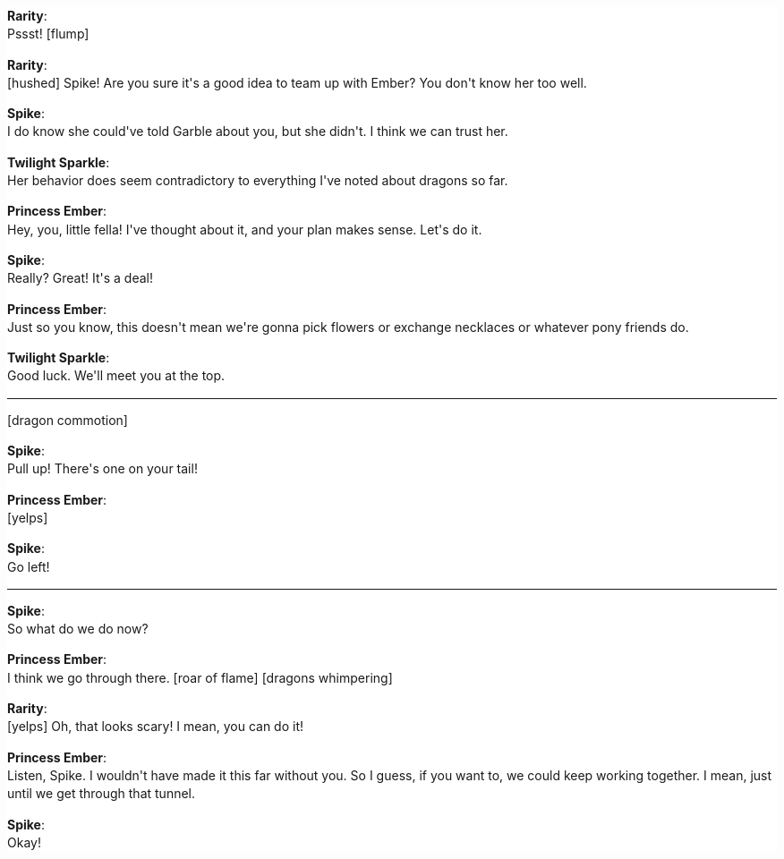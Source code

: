 **Rarity**:  
Pssst!
[flump]

**Rarity**:  
[hushed] Spike! Are you sure it's a good idea to team up with Ember? You don't know her too well.

**Spike**:  
I do know she could've told Garble about you, but she didn't. I think we can trust her.

**Twilight Sparkle**:  
Her behavior does seem contradictory to everything I've noted about dragons so far.

**Princess Ember**:  
Hey, you, little fella! I've thought about it, and your plan makes sense. Let's do it.

**Spike**:  
Really? Great! It's a deal!

**Princess Ember**:  
Just so you know, this doesn't mean we're gonna pick flowers or exchange necklaces or whatever pony friends do.

**Twilight Sparkle**:  
Good luck. We'll meet you at the top.

***

[dragon commotion]

**Spike**:  
Pull up! There's one on your tail!

**Princess Ember**:  
[yelps]

**Spike**:  
Go left!

***

**Spike**:  
So what do we do now?

**Princess Ember**:  
I think we go through there.
[roar of flame]
[dragons whimpering]

**Rarity**:  
[yelps] Oh, that looks scary! I mean, you can do it!

**Princess Ember**:  
Listen, Spike. I wouldn't have made it this far without you. So I guess, if you want to, we could keep working together. I mean, just until we get through that tunnel.

**Spike**:  
Okay!
